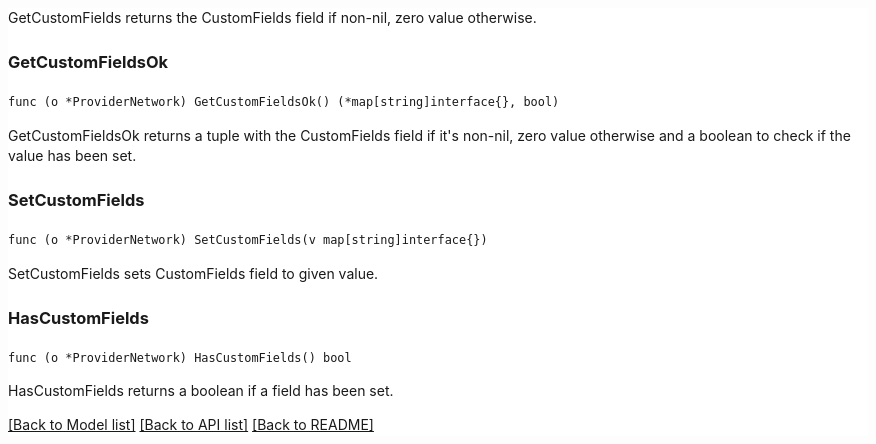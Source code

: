 GetCustomFields returns the CustomFields field if non-nil, zero value otherwise.

### GetCustomFieldsOk

`func (o *ProviderNetwork) GetCustomFieldsOk() (*map[string]interface{}, bool)`

GetCustomFieldsOk returns a tuple with the CustomFields field if it's non-nil, zero value otherwise
and a boolean to check if the value has been set.

### SetCustomFields

`func (o *ProviderNetwork) SetCustomFields(v map[string]interface{})`

SetCustomFields sets CustomFields field to given value.

### HasCustomFields

`func (o *ProviderNetwork) HasCustomFields() bool`

HasCustomFields returns a boolean if a field has been set.


[[Back to Model list]](../README.md#documentation-for-models) [[Back to API list]](../README.md#documentation-for-api-endpoints) [[Back to README]](../README.md)


